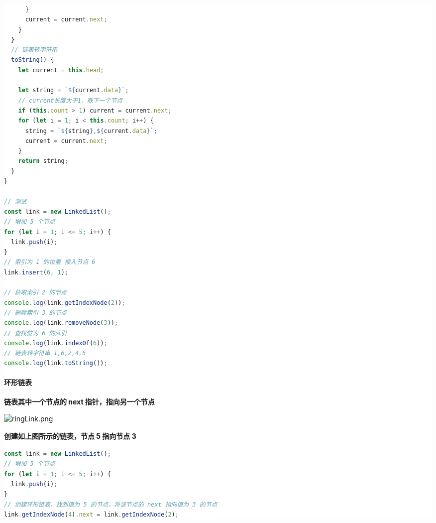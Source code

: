 ```js
      }
      current = current.next;
    }
  }
  // 链表转字符串
  toString() {
    let current = this.head;

    let string = `${current.data}`;
    // current长度大于1，取下一个节点
    if (this.count > 1) current = current.next;
    for (let i = 1; i < this.count; i++) {
      string = `${string},${current.data}`;
      current = current.next;
    }
    return string;
  }
}

// 测试
const link = new LinkedList();
// 增加 5 个节点
for (let i = 1; i <= 5; i++) {
  link.push(i);
}
// 索引为 1 的位置 插入节点 6
link.insert(6, 1);

// 获取索引 2 的节点
console.log(link.getIndexNode(2));
// 删除索引 3 的节点
console.log(link.removeNode(3));
// 查找位为 6 的索引
console.log(link.indexOf(6));
// 链表转字符串 1,6,2,4,5
console.log(link.toString());
```

#### 环形链表

**链表其中一个节点的 next 指针，指向另一个节点**

<img src="https://p9-juejin.byteimg.com/tos-cn-i-k3u1fbpfcp/7a7a528e25f64fd596d92f688d5a6893~tplv-k3u1fbpfcp-watermark.image?" alt="ringLink.png" width="90%" />

**创建如上图所示的链表，节点 5 指向节点 3**

```js
const link = new LinkedList();
// 增加 5 个节点
for (let i = 1; i <= 5; i++) {
  link.push(i);
}
// 创建环形链表，找到值为 5 的节点，将该节点的 next 指向值为 3 的节点
link.getIndexNode(4).next = link.getIndexNode(2);
```
